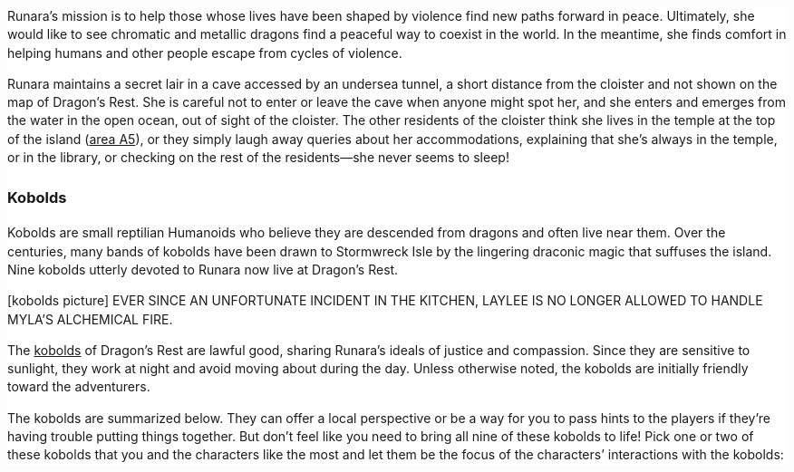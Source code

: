 Runara’s mission is to help those whose lives have been shaped by violence find new paths forward in peace. Ultimately, she would like to see chromatic and metallic dragons find a peaceful way to coexist in the world. In the meantime, she finds comfort in helping humans and other people escape from cycles of violence.

Runara maintains a secret lair in a cave accessed by an undersea tunnel, a short distance from the cloister and not shown on the map of Dragon’s Rest. She is careful not to enter or leave the cave when anyone might spot her, and she enters and emerges from the water in the open ocean, out of sight of the cloister. The other residents of the cloister think she lives in the temple at the top of the island ([area A5](#)), or they simply laugh away queries about her accommodations, explaining that she’s always in the temple, or in the library, or checking on the rest of the residents—she never seems to sleep!

### Kobolds

Kobolds are small reptilian Humanoids who believe they are descended from dragons and often live near them. Over the centuries, many bands of kobolds have been drawn to Stormwreck Isle by the lingering draconic magic that suffuses the island. Nine kobolds utterly devoted to Runara now live at Dragon’s Rest.

[kobolds picture]
EVER SINCE AN UNFORTUNATE INCIDENT IN THE KITCHEN,
LAYLEE IS NO LONGER ALLOWED TO HANDLE
MYLA’S ALCHEMICAL FIRE.

The [kobolds](#) of Dragon’s Rest are lawful good, sharing Runara’s ideals of justice and compassion. Since they are sensitive to sunlight, they work at night and avoid moving about during the day. Unless otherwise noted, the kobolds are initially friendly toward the adventurers.

The kobolds are summarized below. They can offer a local perspective or be a way for you to pass hints to the players if they’re having trouble putting things together. But don’t feel like you need to bring all nine of these kobolds to life! Pick one or two of these kobolds that you and the characters like the most and let them be the focus of the characters’ interactions with the kobolds:
